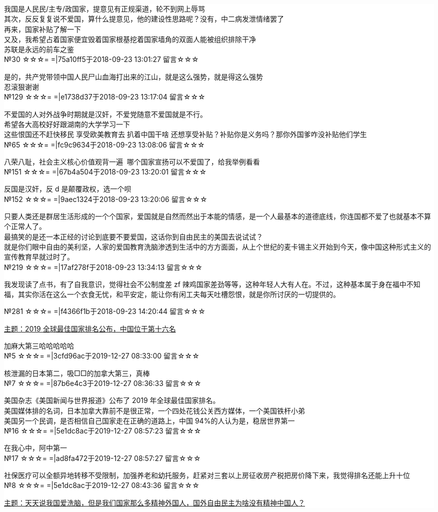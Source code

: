 我国是人民民/主专/政国家，提意见有正规渠道，轮不到网上辱骂  
其次，反反复复说不爱国，算什么提意见，他的建设性思路呢？没有，中二病发泄情绪罢了  
再来，国家补贴了解一下  
又及，我希望占着国家便宜毁着国家根基挖着国家墙角的双面人能被组织排除干净  
苏联是永远的前车之鉴  
№30 ☆☆☆= =|75a10ff5于2018-09-23 13:01:27 留言☆☆☆　  
  
是的，共产党带领中国人民尸山血海打出来的江山，就是这么强势，就是得这么强势  
忍滚狠谢谢  
№129 ☆☆☆= =|e1738d37于2018-09-23 13:17:04 留言☆☆☆  
  
不爱国的人对外战争时期就是汉奸，不爱党随意不爱国就是不行。  
希望各大高校好好跟湖南的大学学习一下  
这些恨国还不赶快移民 享受欧美教育去 扒着中国干啥 还想享受补贴？补贴你是义务吗？那你外国爹咋没补贴他们学生  
№65 ☆☆☆= =|fc9c9634于2018-09-23 13:08:06 留言☆☆☆  
  
八荣八耻，社会主义核心价值观背一遍  哪个国家宣扬可以不爱国了，给我举例看看  
№151 ☆☆☆= =|67b4a504于2018-09-23 13:20:01 留言☆☆☆　  
  
反国是汉奸，反 d 是颠覆政权，选一个呗  
№152 ☆☆☆= =|9aec1324于2018-09-23 13:20:06 留言☆☆☆  
  
只要人类还是群居生活形成的一个个国家，爱国就是自然而然出于本能的情感，是一个人最基本的道德底线，你连国都不爱了也就基本不算个正常人了。  
最搞笑的是还一本正经的讨论到底要不要爱国，这话你到自由民主的美国去说试试？  
就是你们眼中自由的美利坚，人家的爱国教育洗脑渗透到生活中的方方面面，从上个世纪的麦卡锡主义开始到今天，像中国这种形式主义的宣传教育早就过时了。  
№219 ☆☆☆= =|17af278f于2018-09-23 13:34:13 留言☆☆☆　  
  
我发现读了点书，有了自我意识，觉得社会不公制度差 zf 辣鸡国家差劲等等，这种年轻人大有人在。不过，这种基本属于身在福中不知福，其实你活在这么一个衣食无忧，和平安定，能让你有闲工夫每天吐槽怨恨，就是你所讨厌的一切提供的。  
  
№281 ☆☆☆= =|f4366f1b于2018-09-23 14:20:44 留言☆☆☆　  
  
[主题：2019 全球最佳国家排名公布，中国位于第十六名]( "https://bbs.jjwxc.net/showmsg.php?board=2&boardpagemsg=2&id=7635906")  
  
  
加麻大第三哈哈哈哈哈  
№5 ☆☆☆= =|3cfd96ac于2019-12-27 08:33:00 留言☆☆☆　  
  
  
核泄漏的日本第二，吸□□的加拿大第三，真棒  
№7 ☆☆☆= =|87b6e4c3于2019-12-27 08:36:33 留言☆☆☆  
  
美国杂志《美国新闻与世界报道》公布了 2019 年全球最佳国家排名。  
美国媒体排的名词，日本加拿大靠前不是很正常，一个四处花钱公关西方媒体，一个美国铁杆小弟  
美国另一个民调，是否相信自己国家走在正确的道路上，中国 94%的人认为是，稳居世界第一  
№16 ☆☆☆= =|5e1dc8ac于2019-12-27 08:57:23 留言☆☆☆  
  
在我心中，阿中第一  
№17 ☆☆☆= =|ad8fa472于2019-12-27 08:57:27 留言☆☆☆  
  
社保医疗可以全额异地转移不受限制，加强养老和幼托服务，赶紧对三套以上房征收房产税把房价降下来，我觉得排名还能上升十位  
№8 ☆☆☆= =|5e1dc8ac于2019-12-27 08:43:36 留言☆☆☆  
  
  
  
[主题：天天说我国爱洗脑，但是我们国家那么多精神外国人，国外自由民主为啥没有精神中国人？]( "https://bbs.jjwxc.net/showmsg.php?board=2&boardpagemsg=1&id=2393092")  
  
  